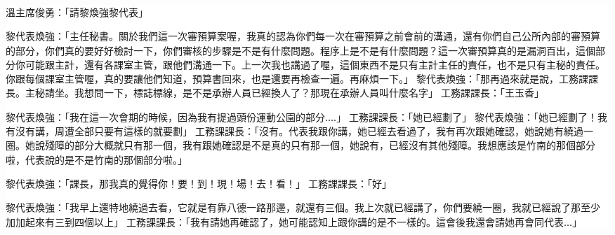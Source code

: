 
<span class="representative">溫主席俊勇</span>：「請黎煥強黎代表」

<span class="li">黎代表煥強</span>：「主任秘書。關於我們這一次審預算案喔，我真的認為你們每一次在審預算之前會前的溝通，還有你們自己公所內部的審預算的部分，你們真的要好好檢討一下，你們審核的步驟是不是有什麼問題。程序上是不是有什麼問題？這一次審預算真的是漏洞百出，這個部分你可能跟主計，還有各課室主管，跟他們溝通一下。上一次我也講過了喔，這個東西不是只有主計主任的責任，也不是只有主秘的責任。你跟每個課室主管喔，真的要讓他們知道，預算書回來，也是還要再檢查一遍。再麻煩一下。」
<span class="li">黎代表煥強</span>：「那再過來就是說，工務課課長。主秘請坐。我想問一下，標誌標線，是不是承辦人員已經換人了？那現在承辦人員叫什麼名字」
<span class="district">工務課課長</span>：「王玉香」

<span class="li">黎代表煥強</span>：「我在這一次會期的時候，因為我有提過頭份運動公園的部分....」
<span class="district">工務課課長</span>：「她已經劃了」
<span class="li">黎代表煥強</span>：「她已經劃了！我有沒有講，周遭全部只要有這樣的就要劃」
<span class="district">工務課課長</span>：「沒有。代表我跟你講，她已經去看過了，我有再次跟她確認，她說她有繞過一圈。她說殘障的部分大概就只有那一個，我有跟她確認是不是真的只有那一個，她說有，已經沒有其他殘障。我想應該是竹南的那個部分啦，代表說的是不是竹南的那個部分啦。」

<span class="li">黎代表煥強</span>：「課長，那我真的覺得你！要！到！現！場！去！看！」
<span class="district">工務課課長</span>：「好」

<span class="li">黎代表煥強</span>：「我早上還特地繞過去看，它就是有靠八德一路那邊，就還有三個。我上次就已經講了，你們要繞一圈，我就已經說了那至少加加起來有三到四個以上」
<span class="district">工務課課長</span>：「我有請她再確認了，她可能認知上跟你講的是不一樣的。這會後我還會請她再會同代表...」
